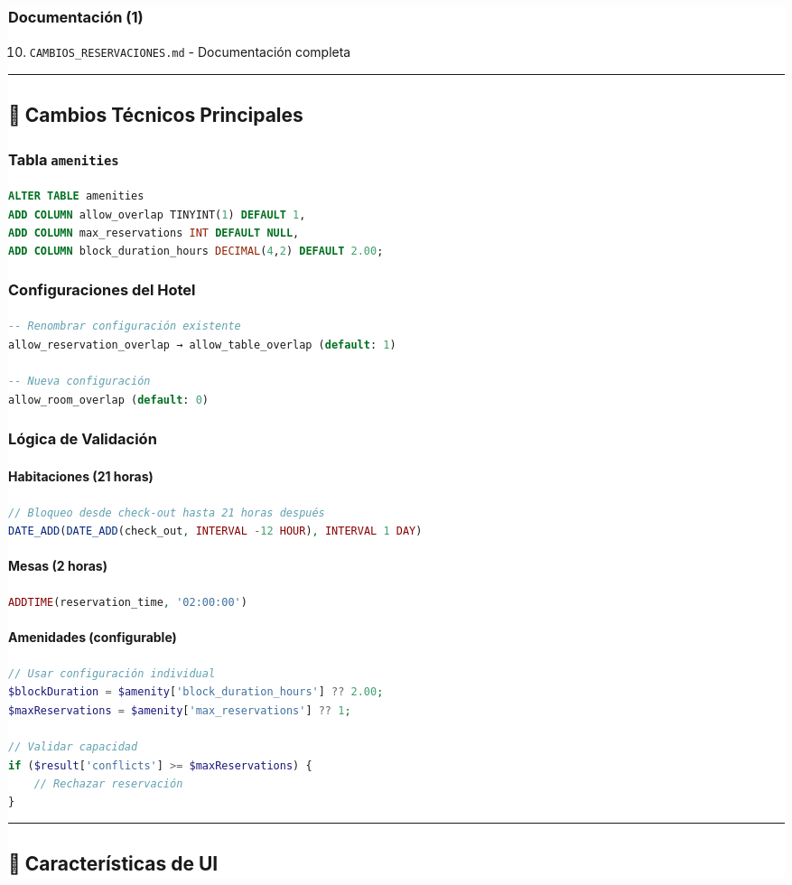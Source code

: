 ### Documentación (1)
10. `CAMBIOS_RESERVACIONES.md` - Documentación completa

---

## 🔧 Cambios Técnicos Principales

### Tabla `amenities`
```sql
ALTER TABLE amenities 
ADD COLUMN allow_overlap TINYINT(1) DEFAULT 1,
ADD COLUMN max_reservations INT DEFAULT NULL,
ADD COLUMN block_duration_hours DECIMAL(4,2) DEFAULT 2.00;
```

### Configuraciones del Hotel
```sql
-- Renombrar configuración existente
allow_reservation_overlap → allow_table_overlap (default: 1)

-- Nueva configuración
allow_room_overlap (default: 0)
```

### Lógica de Validación

#### Habitaciones (21 horas)
```php
// Bloqueo desde check-out hasta 21 horas después
DATE_ADD(DATE_ADD(check_out, INTERVAL -12 HOUR), INTERVAL 1 DAY)
```

#### Mesas (2 horas)
```php
ADDTIME(reservation_time, '02:00:00')
```

#### Amenidades (configurable)
```php
// Usar configuración individual
$blockDuration = $amenity['block_duration_hours'] ?? 2.00;
$maxReservations = $amenity['max_reservations'] ?? 1;

// Validar capacidad
if ($result['conflicts'] >= $maxReservations) {
    // Rechazar reservación
}
```

---

## 🎨 Características de UI
